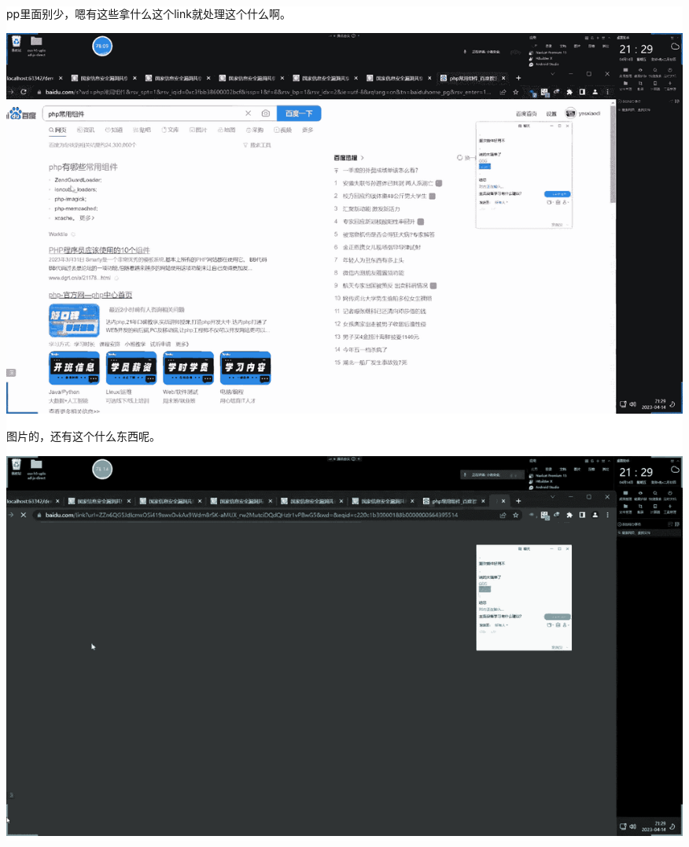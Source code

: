 pp里面别少，嗯有这些拿什么这个link就处理这个什么啊。

![](img/e55b0bbc28b9a8e0f34f1e454ceab4d1_373.png)

图片的，还有这个什么东西呢。

![](img/e55b0bbc28b9a8e0f34f1e454ceab4d1_375.png)
